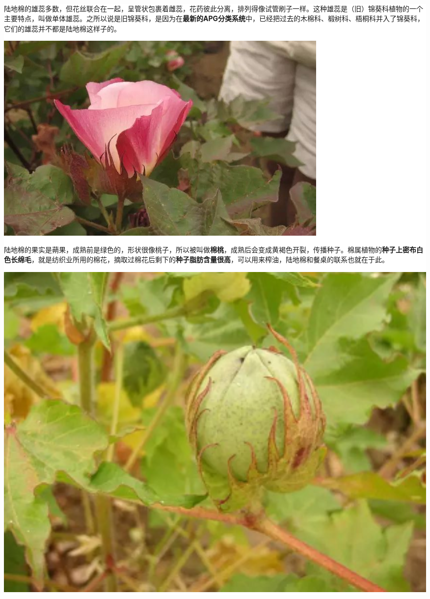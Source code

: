 
陆地棉的雄蕊多数，但花丝联合在一起，呈管状包裹着雌蕊，花药彼此分离，排列得像试管刷子一样。这种雄蕊是（旧）锦葵科植物的一个主要特点，叫做单体雄蕊。之所以说是旧锦葵科，是因为在**最新的APG分类系统**中，已经把过去的木棉科、椴树科、梧桐科并入了锦葵科，它们的雄蕊并不都是陆地棉这样子的。

![开放后第二天的陆地棉的花。图片：ecotonethreads.com](./imgs/plants/crop/cotton/开放后第二天的陆地棉的花.png)

陆地棉的果实是蒴果，成熟前是绿色的，形状很像桃子，所以被叫做**棉桃**，成熟后会变成黄褐色开裂，传播种子。棉属植物的**种子上密布白色长绵毛**，就是纺织业所用的棉花，摘取过棉花后剩下的**种子脂肪含量很高**，可以用来榨油，陆地棉和餐桌的联系也就在于此。

<div class="container">
<img src="/imgs/plants/crop/cotton/陆地棉的棉桃.png" width="100%" alt="陆地棉的棉桃。图片：ecotonethreads.com">